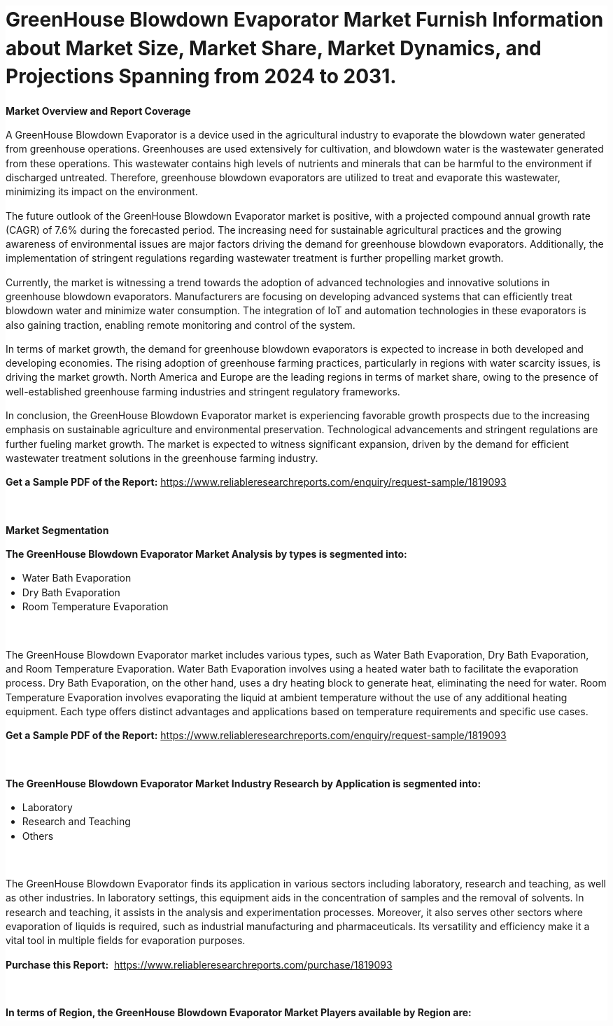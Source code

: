 <p><h1>GreenHouse Blowdown Evaporator Market Furnish Information about Market Size, Market Share, Market Dynamics, and Projections Spanning from 2024 to 2031.</h1></p><p><strong>Market Overview and Report Coverage</strong></p>
<p><p>A GreenHouse Blowdown Evaporator is a device used in the agricultural industry to evaporate the blowdown water generated from greenhouse operations. Greenhouses are used extensively for cultivation, and blowdown water is the wastewater generated from these operations. This wastewater contains high levels of nutrients and minerals that can be harmful to the environment if discharged untreated. Therefore, greenhouse blowdown evaporators are utilized to treat and evaporate this wastewater, minimizing its impact on the environment.</p><p>The future outlook of the GreenHouse Blowdown Evaporator market is positive, with a projected compound annual growth rate (CAGR) of 7.6% during the forecasted period. The increasing need for sustainable agricultural practices and the growing awareness of environmental issues are major factors driving the demand for greenhouse blowdown evaporators. Additionally, the implementation of stringent regulations regarding wastewater treatment is further propelling market growth.</p><p>Currently, the market is witnessing a trend towards the adoption of advanced technologies and innovative solutions in greenhouse blowdown evaporators. Manufacturers are focusing on developing advanced systems that can efficiently treat blowdown water and minimize water consumption. The integration of IoT and automation technologies in these evaporators is also gaining traction, enabling remote monitoring and control of the system.</p><p>In terms of market growth, the demand for greenhouse blowdown evaporators is expected to increase in both developed and developing economies. The rising adoption of greenhouse farming practices, particularly in regions with water scarcity issues, is driving the market growth. North America and Europe are the leading regions in terms of market share, owing to the presence of well-established greenhouse farming industries and stringent regulatory frameworks.</p><p>In conclusion, the GreenHouse Blowdown Evaporator market is experiencing favorable growth prospects due to the increasing emphasis on sustainable agriculture and environmental preservation. Technological advancements and stringent regulations are further fueling market growth. The market is expected to witness significant expansion, driven by the demand for efficient wastewater treatment solutions in the greenhouse farming industry.</p></p>
<p><strong>Get a Sample PDF of the Report:</strong> <a href="https://www.reliableresearchreports.com/enquiry/request-sample/1819093">https://www.reliableresearchreports.com/enquiry/request-sample/1819093</a></p>
<p>&nbsp;</p>
<p><strong>Market Segmentation</strong></p>
<p><strong>The GreenHouse Blowdown Evaporator Market Analysis by types is segmented into:</strong></p>
<p><ul><li>Water Bath Evaporation</li><li>Dry Bath Evaporation</li><li>Room Temperature Evaporation</li></ul></p>
<p>&nbsp;</p>
<p><p>The GreenHouse Blowdown Evaporator market includes various types, such as Water Bath Evaporation, Dry Bath Evaporation, and Room Temperature Evaporation. Water Bath Evaporation involves using a heated water bath to facilitate the evaporation process. Dry Bath Evaporation, on the other hand, uses a dry heating block to generate heat, eliminating the need for water. Room Temperature Evaporation involves evaporating the liquid at ambient temperature without the use of any additional heating equipment. Each type offers distinct advantages and applications based on temperature requirements and specific use cases.</p></p>
<p><strong>Get a Sample PDF of the Report:</strong>&nbsp;<a href="https://www.reliableresearchreports.com/enquiry/request-sample/1819093">https://www.reliableresearchreports.com/enquiry/request-sample/1819093</a></p>
<p>&nbsp;</p>
<p><strong>The GreenHouse Blowdown Evaporator Market Industry Research by Application is segmented into:</strong></p>
<p><ul><li>Laboratory</li><li>Research and Teaching</li><li>Others</li></ul></p>
<p>&nbsp;</p>
<p><p>The GreenHouse Blowdown Evaporator finds its application in various sectors including laboratory, research and teaching, as well as other industries. In laboratory settings, this equipment aids in the concentration of samples and the removal of solvents. In research and teaching, it assists in the analysis and experimentation processes. Moreover, it also serves other sectors where evaporation of liquids is required, such as industrial manufacturing and pharmaceuticals. Its versatility and efficiency make it a vital tool in multiple fields for evaporation purposes.</p></p>
<p><strong>Purchase this Report:</strong>&nbsp; <a href="https://www.reliableresearchreports.com/purchase/1819093">https://www.reliableresearchreports.com/purchase/1819093</a></p>
<p>&nbsp;</p>
<p><strong>In terms of Region, the GreenHouse Blowdown Evaporator Market Players available by Region are:</strong></p>
<p>